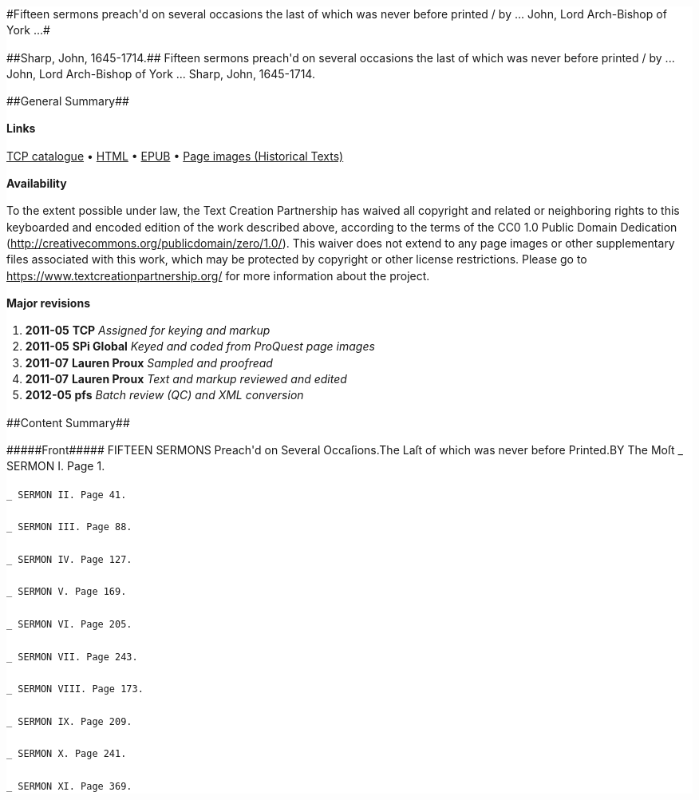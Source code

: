#Fifteen sermons preach'd on several occasions the last of which was never before printed / by ... John, Lord Arch-Bishop of York ...#

##Sharp, John, 1645-1714.##
Fifteen sermons preach'd on several occasions the last of which was never before printed / by ... John, Lord Arch-Bishop of York ...
Sharp, John, 1645-1714.

##General Summary##

**Links**

[TCP catalogue](http://www.ota.ox.ac.uk/tcp/)  • 
[HTML](http://tei.it.ox.ac.uk/tcp/Texts-HTML/free/A59/A59549.html)  • 
[EPUB](http://tei.it.ox.ac.uk/tcp/Texts-EPUB/free/A59/A59549.epub) • 
[Page images (Historical Texts)](https://historicaltexts.jisc.ac.uk/eebo-12579671e)

**Availability**

To the extent possible under law, the Text Creation Partnership has waived all copyright and related or neighboring rights to this keyboarded and encoded edition of the work described above, according to the terms of the CC0 1.0 Public Domain Dedication (http://creativecommons.org/publicdomain/zero/1.0/). This waiver does not extend to any page images or other supplementary files associated with this work, which may be protected by copyright or other license restrictions. Please go to https://www.textcreationpartnership.org/ for more information about the project.

**Major revisions**

1. __2011-05__ __TCP__ *Assigned for keying and markup*
1. __2011-05__ __SPi Global__ *Keyed and coded from ProQuest page images*
1. __2011-07__ __Lauren Proux__ *Sampled and proofread*
1. __2011-07__ __Lauren Proux__ *Text and markup reviewed and edited*
1. __2012-05__ __pfs__ *Batch review (QC) and XML conversion*

##Content Summary##

#####Front#####
FIFTEEN SERMONS Preach'd on Several Occaſions.The Laſt of which was never before Printed.BY The Moſt
    _ SERMON I. Page 1.

    _ SERMON II. Page 41.

    _ SERMON III. Page 88.

    _ SERMON IV. Page 127.

    _ SERMON V. Page 169.

    _ SERMON VI. Page 205.

    _ SERMON VII. Page 243.

    _ SERMON VIII. Page 173.

    _ SERMON IX. Page 209.

    _ SERMON X. Page 241.

    _ SERMON XI. Page 369.
